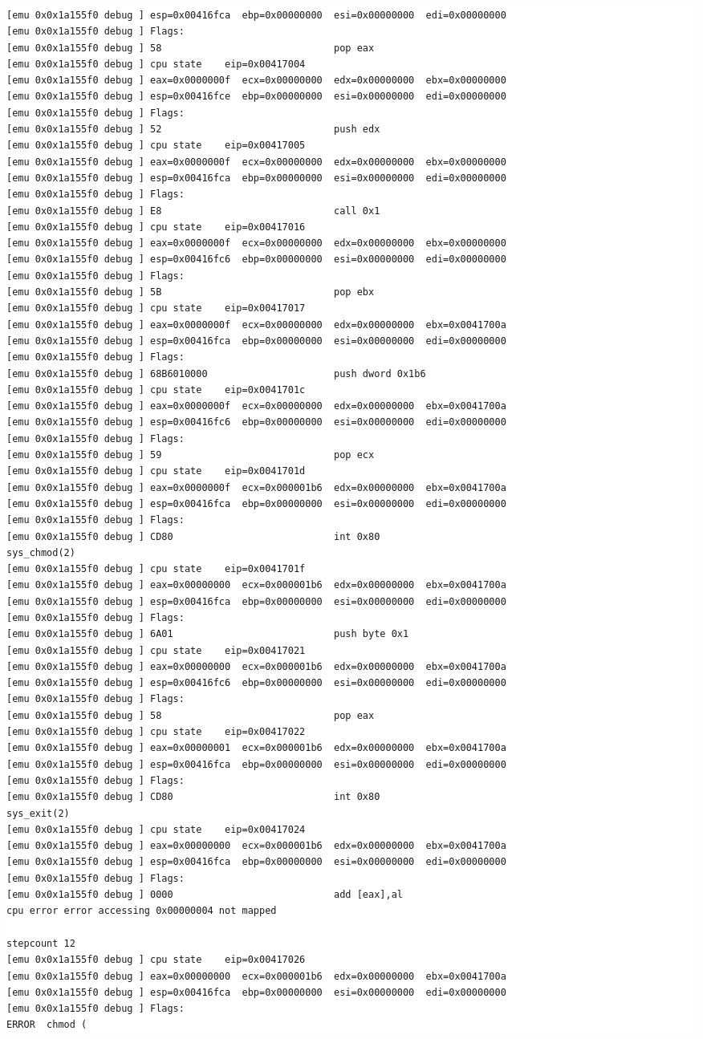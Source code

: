 ```term
[emu 0x0x1a155f0 debug ] esp=0x00416fca  ebp=0x00000000  esi=0x00000000  edi=0x00000000
[emu 0x0x1a155f0 debug ] Flags: 
[emu 0x0x1a155f0 debug ] 58                              pop eax
[emu 0x0x1a155f0 debug ] cpu state    eip=0x00417004
[emu 0x0x1a155f0 debug ] eax=0x0000000f  ecx=0x00000000  edx=0x00000000  ebx=0x00000000
[emu 0x0x1a155f0 debug ] esp=0x00416fce  ebp=0x00000000  esi=0x00000000  edi=0x00000000
[emu 0x0x1a155f0 debug ] Flags: 
[emu 0x0x1a155f0 debug ] 52                              push edx
[emu 0x0x1a155f0 debug ] cpu state    eip=0x00417005
[emu 0x0x1a155f0 debug ] eax=0x0000000f  ecx=0x00000000  edx=0x00000000  ebx=0x00000000
[emu 0x0x1a155f0 debug ] esp=0x00416fca  ebp=0x00000000  esi=0x00000000  edi=0x00000000
[emu 0x0x1a155f0 debug ] Flags: 
[emu 0x0x1a155f0 debug ] E8                              call 0x1
[emu 0x0x1a155f0 debug ] cpu state    eip=0x00417016
[emu 0x0x1a155f0 debug ] eax=0x0000000f  ecx=0x00000000  edx=0x00000000  ebx=0x00000000
[emu 0x0x1a155f0 debug ] esp=0x00416fc6  ebp=0x00000000  esi=0x00000000  edi=0x00000000
[emu 0x0x1a155f0 debug ] Flags: 
[emu 0x0x1a155f0 debug ] 5B                              pop ebx
[emu 0x0x1a155f0 debug ] cpu state    eip=0x00417017
[emu 0x0x1a155f0 debug ] eax=0x0000000f  ecx=0x00000000  edx=0x00000000  ebx=0x0041700a
[emu 0x0x1a155f0 debug ] esp=0x00416fca  ebp=0x00000000  esi=0x00000000  edi=0x00000000
[emu 0x0x1a155f0 debug ] Flags: 
[emu 0x0x1a155f0 debug ] 68B6010000                      push dword 0x1b6
[emu 0x0x1a155f0 debug ] cpu state    eip=0x0041701c
[emu 0x0x1a155f0 debug ] eax=0x0000000f  ecx=0x00000000  edx=0x00000000  ebx=0x0041700a
[emu 0x0x1a155f0 debug ] esp=0x00416fc6  ebp=0x00000000  esi=0x00000000  edi=0x00000000
[emu 0x0x1a155f0 debug ] Flags: 
[emu 0x0x1a155f0 debug ] 59                              pop ecx
[emu 0x0x1a155f0 debug ] cpu state    eip=0x0041701d
[emu 0x0x1a155f0 debug ] eax=0x0000000f  ecx=0x000001b6  edx=0x00000000  ebx=0x0041700a
[emu 0x0x1a155f0 debug ] esp=0x00416fca  ebp=0x00000000  esi=0x00000000  edi=0x00000000
[emu 0x0x1a155f0 debug ] Flags: 
[emu 0x0x1a155f0 debug ] CD80                            int 0x80
sys_chmod(2)
[emu 0x0x1a155f0 debug ] cpu state    eip=0x0041701f
[emu 0x0x1a155f0 debug ] eax=0x00000000  ecx=0x000001b6  edx=0x00000000  ebx=0x0041700a
[emu 0x0x1a155f0 debug ] esp=0x00416fca  ebp=0x00000000  esi=0x00000000  edi=0x00000000
[emu 0x0x1a155f0 debug ] Flags: 
[emu 0x0x1a155f0 debug ] 6A01                            push byte 0x1
[emu 0x0x1a155f0 debug ] cpu state    eip=0x00417021
[emu 0x0x1a155f0 debug ] eax=0x00000000  ecx=0x000001b6  edx=0x00000000  ebx=0x0041700a
[emu 0x0x1a155f0 debug ] esp=0x00416fc6  ebp=0x00000000  esi=0x00000000  edi=0x00000000
[emu 0x0x1a155f0 debug ] Flags: 
[emu 0x0x1a155f0 debug ] 58                              pop eax
[emu 0x0x1a155f0 debug ] cpu state    eip=0x00417022
[emu 0x0x1a155f0 debug ] eax=0x00000001  ecx=0x000001b6  edx=0x00000000  ebx=0x0041700a
[emu 0x0x1a155f0 debug ] esp=0x00416fca  ebp=0x00000000  esi=0x00000000  edi=0x00000000
[emu 0x0x1a155f0 debug ] Flags: 
[emu 0x0x1a155f0 debug ] CD80                            int 0x80
sys_exit(2)
[emu 0x0x1a155f0 debug ] cpu state    eip=0x00417024
[emu 0x0x1a155f0 debug ] eax=0x00000000  ecx=0x000001b6  edx=0x00000000  ebx=0x0041700a
[emu 0x0x1a155f0 debug ] esp=0x00416fca  ebp=0x00000000  esi=0x00000000  edi=0x00000000
[emu 0x0x1a155f0 debug ] Flags: 
[emu 0x0x1a155f0 debug ] 0000                            add [eax],al
cpu error error accessing 0x00000004 not mapped

stepcount 12
[emu 0x0x1a155f0 debug ] cpu state    eip=0x00417026
[emu 0x0x1a155f0 debug ] eax=0x00000000  ecx=0x000001b6  edx=0x00000000  ebx=0x0041700a
[emu 0x0x1a155f0 debug ] esp=0x00416fca  ebp=0x00000000  esi=0x00000000  edi=0x00000000
[emu 0x0x1a155f0 debug ] Flags: 
ERROR  chmod (
```